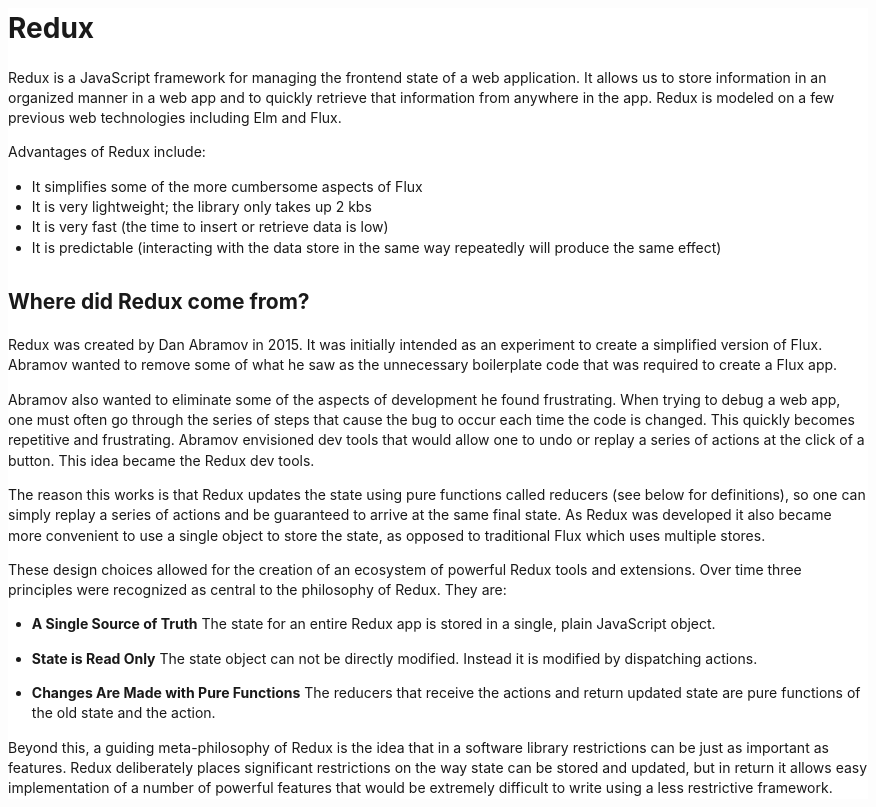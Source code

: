 # Redux

Redux is a JavaScript framework for managing the frontend state of a web
application. It allows us to store information in an organized manner in a web
app and to quickly retrieve that information from anywhere in the app. Redux is
modeled on a few previous web technologies including Elm and Flux.

Advantages of Redux include:

* It simplifies some of the more cumbersome aspects of Flux
* It is very lightweight; the library only takes up 2 kbs
* It is very fast (the time to insert or retrieve data is low)
* It is predictable (interacting with the data store in the same way repeatedly
  will produce the same effect)

## Where did Redux come from?

Redux was created by Dan Abramov in 2015. It was initially intended as an
experiment to create a simplified version of Flux. Abramov wanted to remove some
of what he saw as the unnecessary boilerplate code that was required to create a
Flux app.

Abramov also wanted to eliminate some of the aspects of development he found
frustrating. When trying to debug a web app, one must often go through the
series of steps that cause the bug to occur each time the code is changed. This
quickly becomes repetitive and frustrating. Abramov envisioned dev tools that
would allow one to undo or replay a series of actions at the click of a button.
This idea became the Redux dev tools.

The reason this works is that Redux updates the state using pure functions
called reducers (see below for definitions), so one can simply replay a series
of actions and be guaranteed to arrive at the same final state. As Redux was
developed it also became more convenient to use a single object to store the
state, as opposed to traditional Flux which uses multiple stores.

These design choices allowed for the creation of an ecosystem of powerful Redux
tools and extensions. Over time three principles were recognized as central to
the philosophy of Redux. They are:

* **A Single Source of Truth** The state for an entire Redux app is stored in a
  single, plain JavaScript object.

* **State is Read Only** The state object can not be directly modified. Instead
  it is modified by dispatching actions.

* **Changes Are Made with Pure Functions** The reducers that receive the actions
  and return updated state are pure functions of the old state and the action.

Beyond this, a guiding meta-philosophy of Redux is the idea that in a software
library restrictions can be just as important as features. Redux deliberately
places significant restrictions on the way state can be stored and updated, but
in return it allows easy implementation of a number of powerful features that
would be extremely difficult to write using a less restrictive framework.

